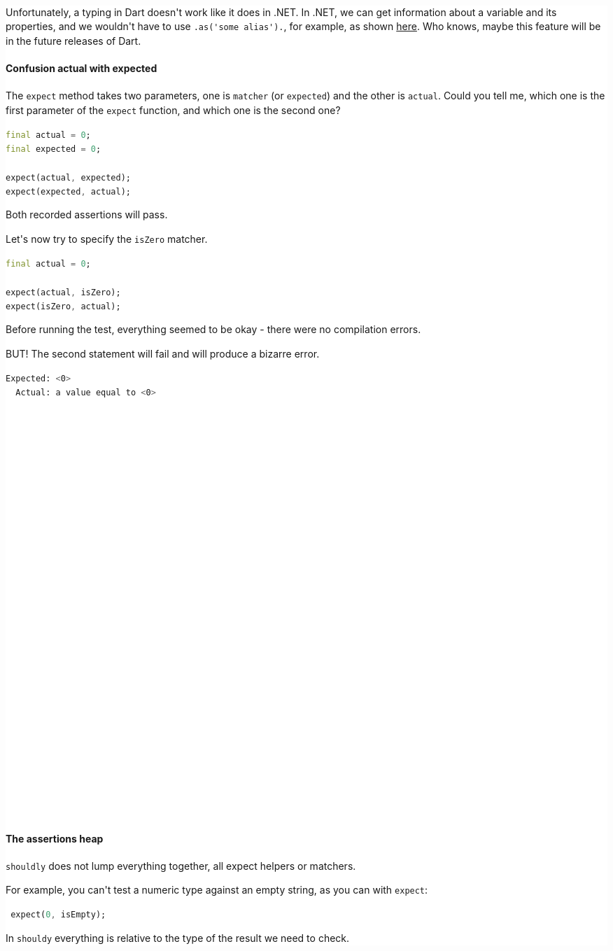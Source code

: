 Unfortunately, a typing in Dart doesn't work like it does in .NET. In .NET, we can get information about a variable and its properties, and we wouldn't have to use `.as('some alias').`, for example, as shown [here](https://docs.shouldly.io/documentation/equality/shouldbe). Who knows, maybe this feature will be in the future releases of Dart.

#### Confusion actual with expected

The `expect` method takes two parameters, one is `matcher` (or `expected`) and the other is `actual`. Could you tell me, which one is the first parameter of the `expect` function, and which one is the second one?

```dart
final actual = 0;
final expected = 0;

expect(actual, expected);
expect(expected, actual);
```

Both recorded assertions will pass.

Let's now try to specify the `isZero` matcher.

```dart
final actual = 0;

expect(actual, isZero);
expect(isZero, actual);
```

Before running the test, everything seemed to be okay - there were no compilation errors.

BUT! The second statement will fail and will produce a bizarre error.

```bash
Expected: <0>
  Actual: a value equal to <0>
```

<div style="width:100%;height:0;padding-bottom:68%;position:relative;"><iframe src="https://giphy.com/embed/l2QE1bH4wvCE8CcTK" width="100%" height="100%" style="position:absolute" frameBorder="0" class="giphy-embed" allowFullScreen></iframe></div>

#### The assertions heap

`shouldly` does not lump everything together, all expect helpers or matchers.

For example, you can't test a numeric type against an empty string, as you can with `expect`:

```dart
 expect(0, isEmpty);
```

In `shouldy` everything is relative to the type of the result we need to check.

<div>